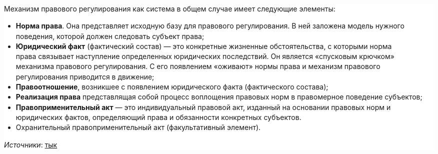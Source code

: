Механизм правового регулирования как система в общем случае имеет следующие элементы:

- **Норма права**. Она представляет исходную базу для правового регулирования. В ней заложена модель нужного поведения, которой должен следовать субъект права;
- **Юридический факт** (фактический состав) — это конкретные жизненные обстоятельства, с которыми норма права связывает наступление определенных юридических последствий. Он является «спусковым крючком» механизма правового регулирования. С его появлением «оживают» нормы права и механизм правового регулирования приводится в движение;
- **Правоотношение**, возникшее с появлением юридического факта (фактического состава);
- **Реализация права** представлящая собой процесс воплощения правовых норм в правомерное поведение субъектов;
- **Правоприменительный акт** — это индивидуальный правовой акт, изданный на основании правовых норм и юридических фактов, определяющий права и обязанности конкретных субъектов.
- Охранительный правоприменительный акт (факультативный элемент).



*Источники*: [тык](http://www.grandars.ru/college/pravovedenie/mehanizm-pravovogo-regulirovaniya.html)